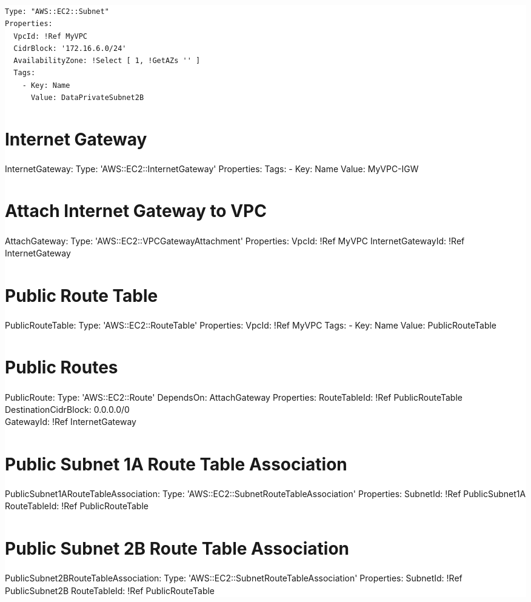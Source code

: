     Type: "AWS::EC2::Subnet"
    Properties:
      VpcId: !Ref MyVPC
      CidrBlock: '172.16.6.0/24'
      AvailabilityZone: !Select [ 1, !GetAZs '' ]
      Tags:
        - Key: Name
          Value: DataPrivateSubnet2B
# Internet Gateway
  InternetGateway:
    Type: 'AWS::EC2::InternetGateway'
    Properties:
      Tags:
        - Key: Name
          Value: MyVPC-IGW
# Attach Internet Gateway to VPC
  AttachGateway:
    Type: 'AWS::EC2::VPCGatewayAttachment'
    Properties:
      VpcId: !Ref MyVPC
      InternetGatewayId: !Ref InternetGateway
# Public Route Table  
  PublicRouteTable:
    Type: 'AWS::EC2::RouteTable'
    Properties:
      VpcId: !Ref MyVPC
      Tags:
        - Key: Name
          Value: PublicRouteTable
# Public Routes
  PublicRoute:
    Type: 'AWS::EC2::Route'
    DependsOn: AttachGateway
    Properties: 
      RouteTableId: !Ref PublicRouteTable
      DestinationCidrBlock: 0.0.0.0/0  
      GatewayId: !Ref InternetGateway
# Public Subnet 1A Route Table Association
  PublicSubnet1ARouteTableAssociation:
    Type: 'AWS::EC2::SubnetRouteTableAssociation'
    Properties:
      SubnetId: !Ref PublicSubnet1A
      RouteTableId: !Ref PublicRouteTable
# Public Subnet 2B Route Table Association
  PublicSubnet2BRouteTableAssociation:
    Type: 'AWS::EC2::SubnetRouteTableAssociation'
    Properties:
      SubnetId: !Ref PublicSubnet2B
      RouteTableId: !Ref PublicRouteTable
```
